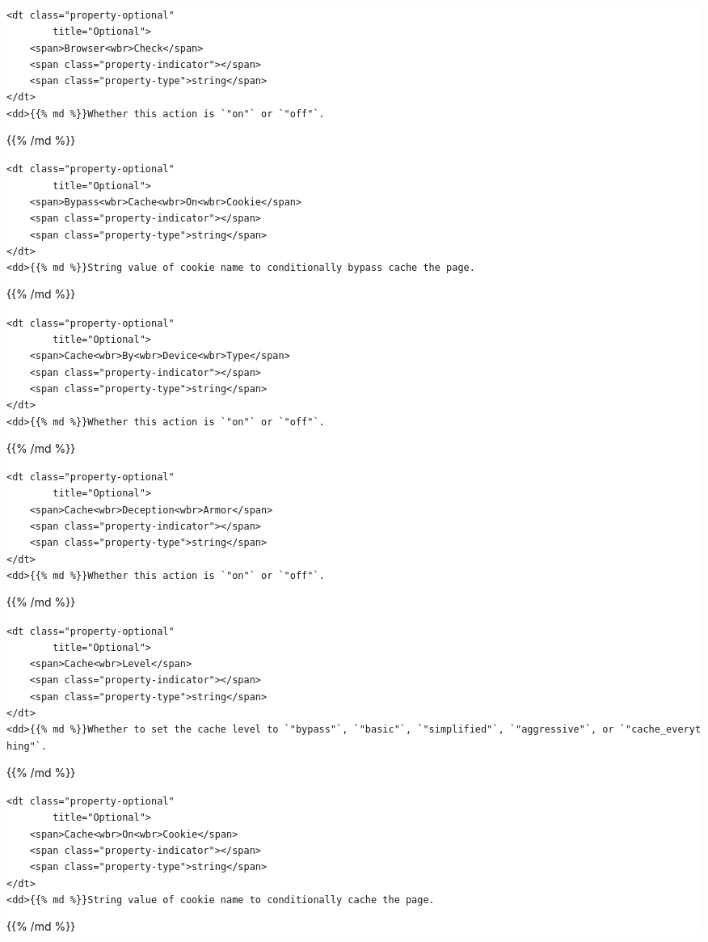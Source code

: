     <dt class="property-optional"
            title="Optional">
        <span>Browser<wbr>Check</span>
        <span class="property-indicator"></span>
        <span class="property-type">string</span>
    </dt>
    <dd>{{% md %}}Whether this action is `"on"` or `"off"`.
{{% /md %}}</dd>

    <dt class="property-optional"
            title="Optional">
        <span>Bypass<wbr>Cache<wbr>On<wbr>Cookie</span>
        <span class="property-indicator"></span>
        <span class="property-type">string</span>
    </dt>
    <dd>{{% md %}}String value of cookie name to conditionally bypass cache the page.
{{% /md %}}</dd>

    <dt class="property-optional"
            title="Optional">
        <span>Cache<wbr>By<wbr>Device<wbr>Type</span>
        <span class="property-indicator"></span>
        <span class="property-type">string</span>
    </dt>
    <dd>{{% md %}}Whether this action is `"on"` or `"off"`.
{{% /md %}}</dd>

    <dt class="property-optional"
            title="Optional">
        <span>Cache<wbr>Deception<wbr>Armor</span>
        <span class="property-indicator"></span>
        <span class="property-type">string</span>
    </dt>
    <dd>{{% md %}}Whether this action is `"on"` or `"off"`.
{{% /md %}}</dd>

    <dt class="property-optional"
            title="Optional">
        <span>Cache<wbr>Level</span>
        <span class="property-indicator"></span>
        <span class="property-type">string</span>
    </dt>
    <dd>{{% md %}}Whether to set the cache level to `"bypass"`, `"basic"`, `"simplified"`, `"aggressive"`, or `"cache_everything"`.
{{% /md %}}</dd>

    <dt class="property-optional"
            title="Optional">
        <span>Cache<wbr>On<wbr>Cookie</span>
        <span class="property-indicator"></span>
        <span class="property-type">string</span>
    </dt>
    <dd>{{% md %}}String value of cookie name to conditionally cache the page.
{{% /md %}}</dd>
